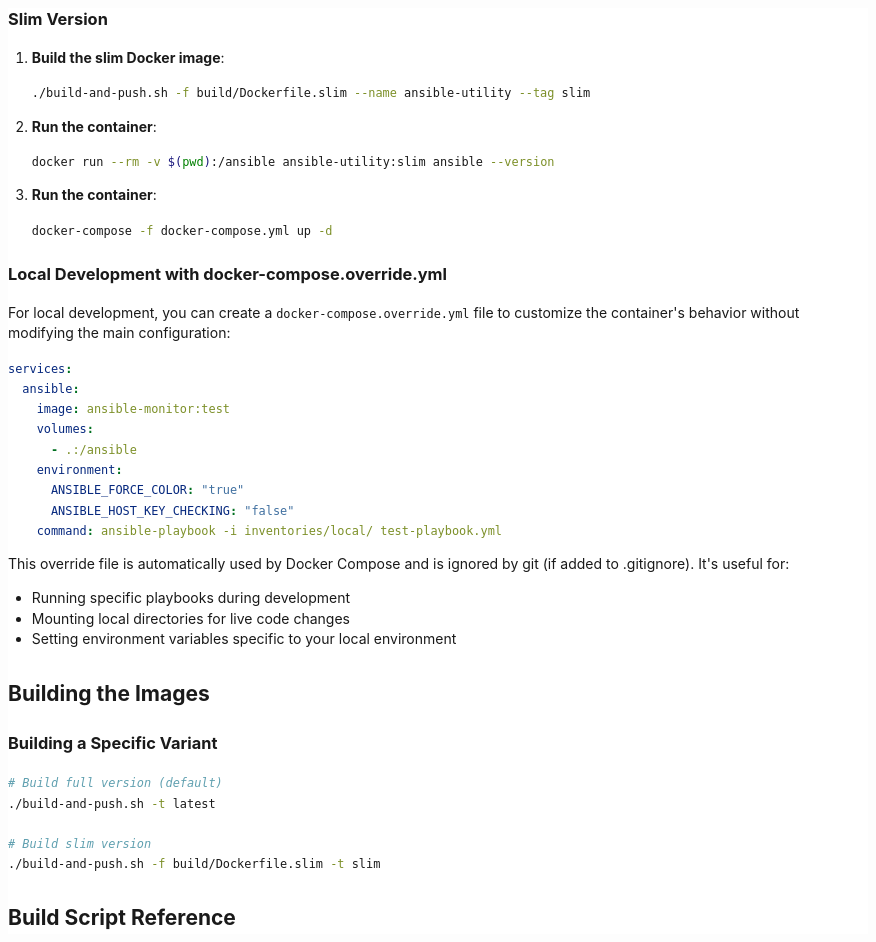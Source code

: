 ### Slim Version

1. **Build the slim Docker image**:
   ```bash
   ./build-and-push.sh -f build/Dockerfile.slim --name ansible-utility --tag slim
   ```
   
2. **Run the container**:
   ```bash
   docker run --rm -v $(pwd):/ansible ansible-utility:slim ansible --version
   ```

2. **Run the container**:
   ```bash
   docker-compose -f docker-compose.yml up -d
   ```

### Local Development with docker-compose.override.yml

For local development, you can create a `docker-compose.override.yml` file to customize the container's behavior without modifying the main configuration:

```yaml
services:
  ansible:
    image: ansible-monitor:test
    volumes:
      - .:/ansible
    environment:
      ANSIBLE_FORCE_COLOR: "true"
      ANSIBLE_HOST_KEY_CHECKING: "false"
    command: ansible-playbook -i inventories/local/ test-playbook.yml
```

This override file is automatically used by Docker Compose and is ignored by git (if added to .gitignore). It's useful for:
- Running specific playbooks during development
- Mounting local directories for live code changes
- Setting environment variables specific to your local environment

## Building the Images

### Building a Specific Variant

```bash
# Build full version (default)
./build-and-push.sh -t latest

# Build slim version
./build-and-push.sh -f build/Dockerfile.slim -t slim
```

## Build Script Reference
